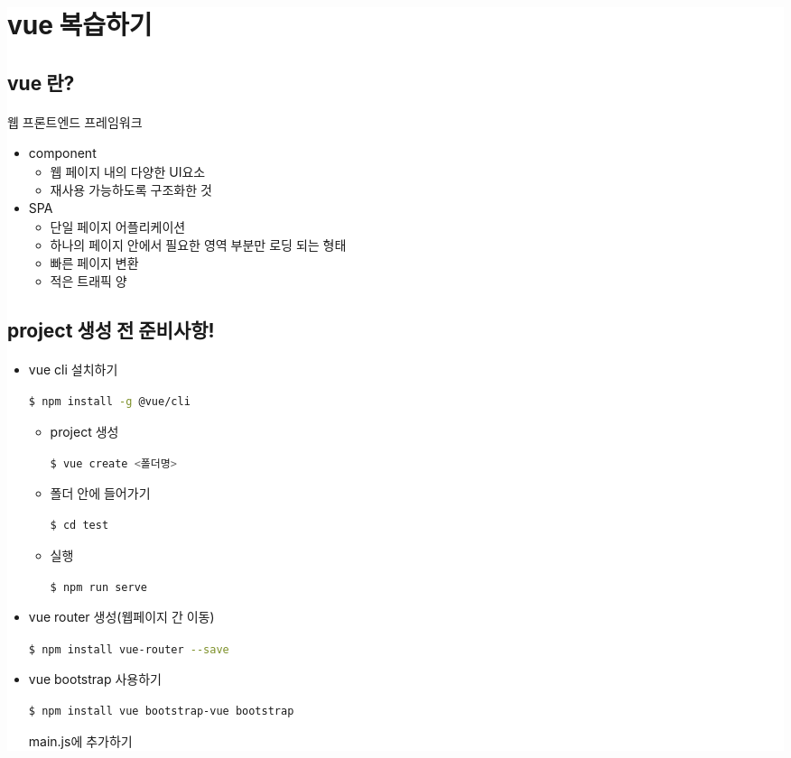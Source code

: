 # vue 복습하기

## vue 란?

웹 프론트엔드 프레임워크

* component
  * 웹 페이지 내의 다양한 UI요소
  * 재사용 가능하도록 구조화한 것
* SPA
  * 단일 페이지 어플리케이션
  * 하나의 페이지 안에서 필요한 영역 부분만 로딩 되는 형태
  * 빠른 페이지 변환
  * 적은 트래픽 양



## project 생성 전 준비사항!

* vue cli 설치하기

  ```bash
  $ npm install -g @vue/cli
  ```

  * project 생성

    ```bash
    $ vue create <폴더명>
    ```

  * 폴더 안에 들어가기

    ```bash
    $ cd test
    ```

  * 실행

    ```bash
    $ npm run serve
    ```

* vue router 생성(웹페이지 간 이동)

  ```bash
  $ npm install vue-router --save
  ```

* vue bootstrap 사용하기

  ```bash
  $ npm install vue bootstrap-vue bootstrap
  ```

  main.js에 추가하기
